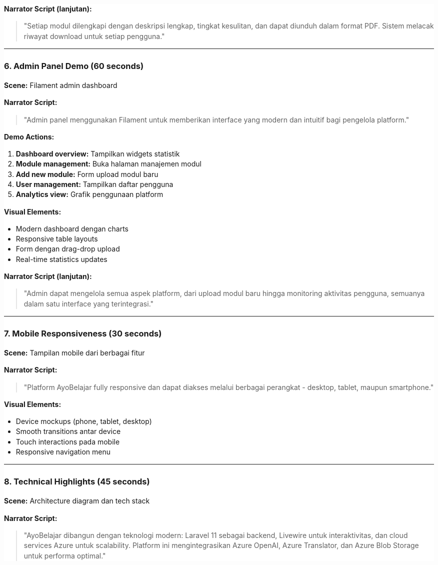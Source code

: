 **Narrator Script (lanjutan):**
> "Setiap modul dilengkapi dengan deskripsi lengkap, tingkat kesulitan, dan dapat diunduh dalam format PDF. Sistem melacak riwayat download untuk setiap pengguna."

---

### 6. Admin Panel Demo (60 seconds)
**Scene:** Filament admin dashboard

**Narrator Script:**
> "Admin panel menggunakan Filament untuk memberikan interface yang modern dan intuitif bagi pengelola platform."

**Demo Actions:**
1. **Dashboard overview:** Tampilkan widgets statistik
2. **Module management:** Buka halaman manajemen modul
3. **Add new module:** Form upload modul baru
4. **User management:** Tampilkan daftar pengguna
5. **Analytics view:** Grafik penggunaan platform

**Visual Elements:**
- Modern dashboard dengan charts
- Responsive table layouts
- Form dengan drag-drop upload
- Real-time statistics updates

**Narrator Script (lanjutan):**
> "Admin dapat mengelola semua aspek platform, dari upload modul baru hingga monitoring aktivitas pengguna, semuanya dalam satu interface yang terintegrasi."

---

### 7. Mobile Responsiveness (30 seconds)
**Scene:** Tampilan mobile dari berbagai fitur

**Narrator Script:**
> "Platform AyoBelajar fully responsive dan dapat diakses melalui berbagai perangkat - desktop, tablet, maupun smartphone."

**Visual Elements:**
- Device mockups (phone, tablet, desktop)
- Smooth transitions antar device
- Touch interactions pada mobile
- Responsive navigation menu

---

### 8. Technical Highlights (45 seconds)
**Scene:** Architecture diagram dan tech stack

**Narrator Script:**
> "AyoBelajar dibangun dengan teknologi modern: Laravel 11 sebagai backend, Livewire untuk interaktivitas, dan cloud services Azure untuk scalability. Platform ini mengintegrasikan Azure OpenAI, Azure Translator, dan Azure Blob Storage untuk performa optimal."
